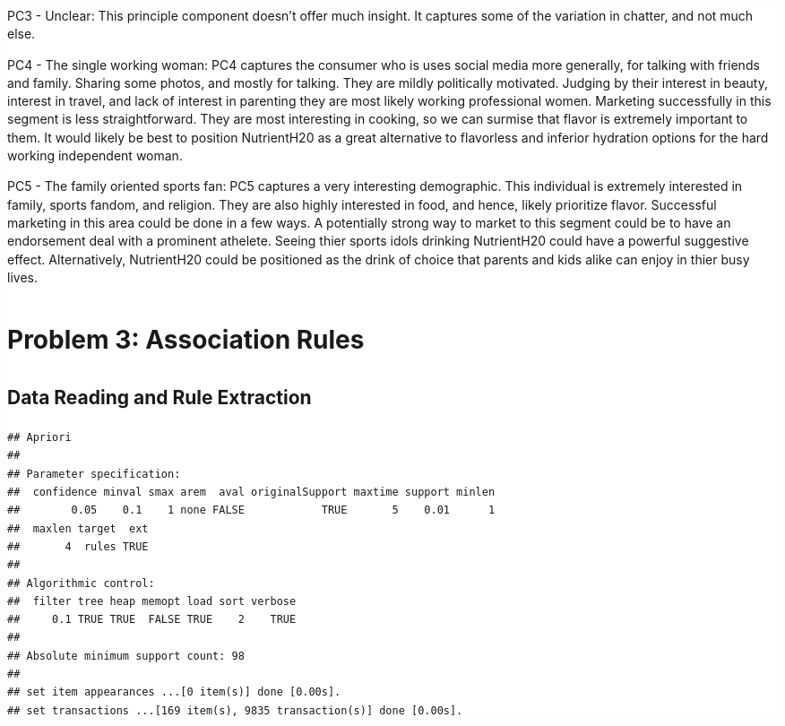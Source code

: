 PC3 - Unclear: This principle component doesn’t offer much insight. It
captures some of the variation in chatter, and not much else.

PC4 - The single working woman: PC4 captures the consumer who is uses
social media more generally, for talking with friends and family.
Sharing some photos, and mostly for talking. They are mildly politically
motivated. Judging by their interest in beauty, interest in travel, and
lack of interest in parenting they are most likely working professional
women. Marketing successfully in this segment is less straightforward.
They are most interesting in cooking, so we can surmise that flavor is
extremely important to them. It would likely be best to position
NutrientH20 as a great alternative to flavorless and inferior hydration
options for the hard working independent woman.

PC5 - The family oriented sports fan: PC5 captures a very interesting
demographic. This individual is extremely interested in family, sports
fandom, and religion. They are also highly interested in food, and
hence, likely prioritize flavor. Successful marketing in this area could
be done in a few ways. A potentially strong way to market to this
segment could be to have an endorsement deal with a prominent athelete.
Seeing thier sports idols drinking NutrientH20 could have a powerful
suggestive effect. Alternatively, NutrientH20 could be positioned as the
drink of choice that parents and kids alike can enjoy in thier busy
lives.

# Problem 3: Association Rules

## Data Reading and Rule Extraction

    ## Apriori
    ## 
    ## Parameter specification:
    ##  confidence minval smax arem  aval originalSupport maxtime support minlen
    ##        0.05    0.1    1 none FALSE            TRUE       5    0.01      1
    ##  maxlen target  ext
    ##       4  rules TRUE
    ## 
    ## Algorithmic control:
    ##  filter tree heap memopt load sort verbose
    ##     0.1 TRUE TRUE  FALSE TRUE    2    TRUE
    ## 
    ## Absolute minimum support count: 98 
    ## 
    ## set item appearances ...[0 item(s)] done [0.00s].
    ## set transactions ...[169 item(s), 9835 transaction(s)] done [0.00s].